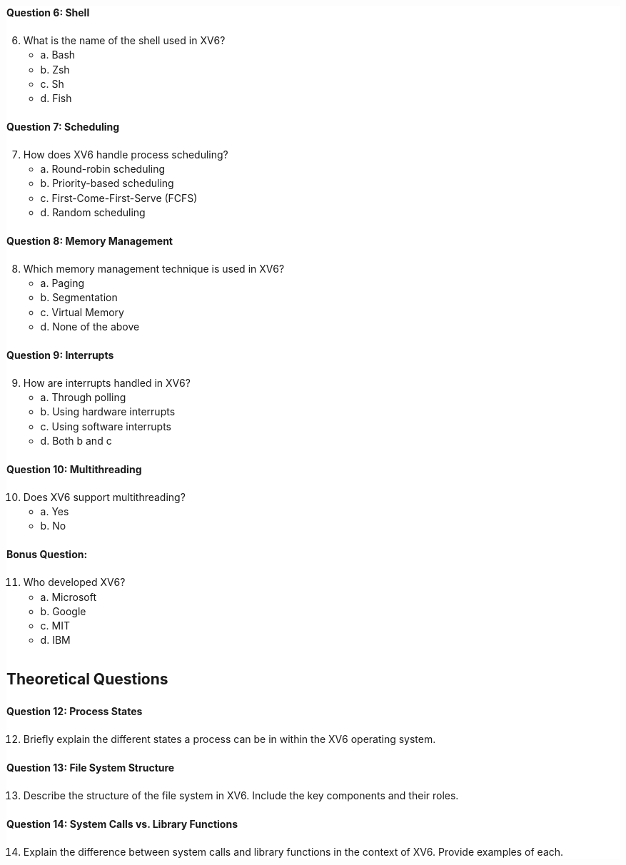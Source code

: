 #### Question 6: Shell
6. What is the name of the shell used in XV6?
   - a. Bash
   - b. Zsh
   - c. Sh
   - d. Fish

#### Question 7: Scheduling
7. How does XV6 handle process scheduling?
   - a. Round-robin scheduling
   - b. Priority-based scheduling
   - c. First-Come-First-Serve (FCFS)
   - d. Random scheduling

#### Question 8: Memory Management
8. Which memory management technique is used in XV6?
   - a. Paging
   - b. Segmentation
   - c. Virtual Memory
   - d. None of the above

#### Question 9: Interrupts
9. How are interrupts handled in XV6?
   - a. Through polling
   - b. Using hardware interrupts
   - c. Using software interrupts
   - d. Both b and c

#### Question 10: Multithreading
10. Does XV6 support multithreading?
    - a. Yes
    - b. No

#### Bonus Question:
11. Who developed XV6?
    - a. Microsoft
    - b. Google
    - c. MIT
    - d. IBM

## Theoretical Questions

#### Question 12: Process States
12. Briefly explain the different states a process can be in within the XV6 operating system.

#### Question 13: File System Structure
13. Describe the structure of the file system in XV6. Include the key components and their roles.

#### Question 14: System Calls vs. Library Functions
14. Explain the difference between system calls and library functions in the context of XV6. Provide examples of each.
